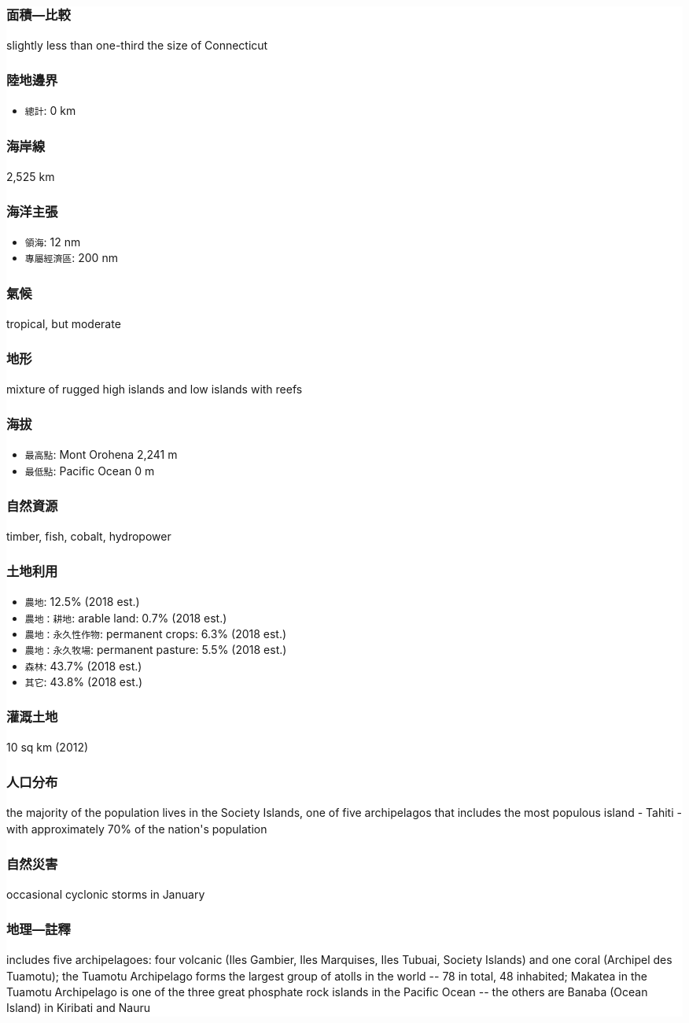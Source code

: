 ### 面積—比較
slightly less than one-third the size of Connecticut

### 陸地邊界
- `總計`: 0 km

### 海岸線
2,525 km

### 海洋主張
- `領海`: 12 nm
- `專屬經濟區`: 200 nm

### 氣候
tropical, but moderate

### 地形
mixture of rugged high islands and low islands with reefs

### 海拔
- `最高點`: Mont Orohena 2,241 m
- `最低點`: Pacific Ocean 0 m

### 自然資源
timber, fish, cobalt, hydropower

### 土地利用
- `農地`: 12.5% (2018 est.)
- `農地：耕地`: arable land: 0.7% (2018 est.)
- `農地：永久性作物`: permanent crops: 6.3% (2018 est.)
- `農地：永久牧場`: permanent pasture: 5.5% (2018 est.)
- `森林`: 43.7% (2018 est.)
- `其它`: 43.8% (2018 est.)

### 灌溉土地
10 sq km (2012)

### 人口分布
the majority of the population lives in the Society Islands, one of five archipelagos that includes the most populous island - Tahiti - with approximately 70% of the nation's population

### 自然災害
occasional cyclonic storms in January

### 地理—註釋
includes five archipelagoes: four volcanic (Iles Gambier, Iles Marquises, Iles Tubuai, Society Islands) and one coral (Archipel des Tuamotu); the Tuamotu Archipelago forms the largest group of atolls in the world -- 78 in total, 48 inhabited; Makatea in the Tuamotu Archipelago is one of the three great phosphate rock islands in the Pacific Ocean -- the others are Banaba (Ocean Island) in Kiribati and Nauru
